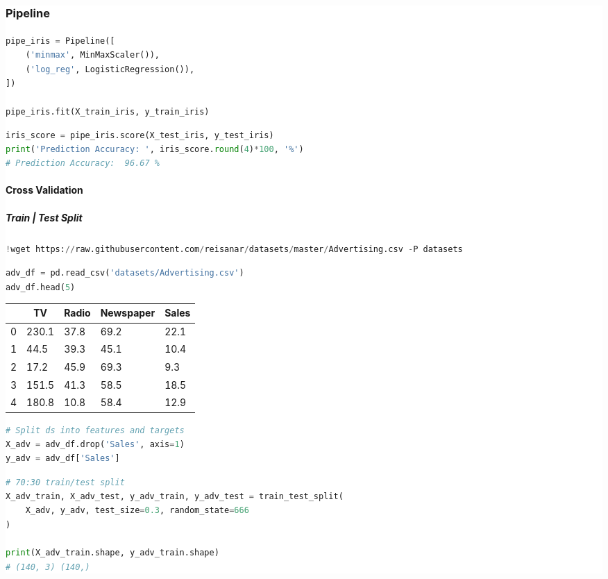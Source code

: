 ### Pipeline

```python
pipe_iris = Pipeline([
    ('minmax', MinMaxScaler()),
    ('log_reg', LogisticRegression()),
])

pipe_iris.fit(X_train_iris, y_train_iris)
```

```python
iris_score = pipe_iris.score(X_test_iris, y_test_iris)
print('Prediction Accuracy: ', iris_score.round(4)*100, '%')
# Prediction Accuracy:  96.67 %
```

#### Cross Validation

##### Train | Test Split

```python
!wget https://raw.githubusercontent.com/reisanar/datasets/master/Advertising.csv -P datasets
```

```python
adv_df = pd.read_csv('datasets/Advertising.csv')
adv_df.head(5)
```

|  | TV | Radio | Newspaper | Sales |
| -- | -- | -- | -- | -- |
| 0 | 230.1 | 37.8 | 69.2 | 22.1 |
| 1 | 44.5 | 39.3 | 45.1 | 10.4 |
| 2 | 17.2 | 45.9 | 69.3 | 9.3 |
| 3 | 151.5 | 41.3 | 58.5 | 18.5 |
| 4 | 180.8 | 10.8 | 58.4 | 12.9 |

```python
# Split ds into features and targets
X_adv = adv_df.drop('Sales', axis=1)
y_adv = adv_df['Sales']
```

```python
# 70:30 train/test split
X_adv_train, X_adv_test, y_adv_train, y_adv_test = train_test_split(
    X_adv, y_adv, test_size=0.3, random_state=666
)

print(X_adv_train.shape, y_adv_train.shape)
# (140, 3) (140,)
```
